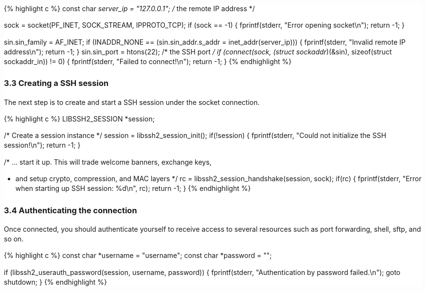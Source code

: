 {% highlight c %}
const char *server_ip = "127.0.0.1";  /* the remote IP address */

sock = socket(PF_INET, SOCK_STREAM, IPPROTO_TCP);
if (sock == -1) {
    fprintf(stderr, "Error opening socket\n");
    return -1;
}

sin.sin_family = AF_INET;
if (INADDR_NONE == (sin.sin_addr.s_addr = inet_addr(server_ip))) {
    fprintf(stderr, "Invalid remote IP address\n");
    return -1;
}
sin.sin_port = htons(22); /* the SSH port */
if (connect(sock, (struct sockaddr*)(&sin),
      sizeof(struct sockaddr_in)) != 0) {
    fprintf(stderr, "Failed to connect!\n");
    return -1;
}
{% endhighlight %}

### 3.3 Creating a SSH session
The next step is to create and start a SSH session under the socket connection.

{% highlight c %}
LIBSSH2_SESSION *session;

/* Create a session instance */
session = libssh2_session_init();
if(!session) {
    fprintf(stderr, "Could not initialize the SSH session!\n");
    return -1;
}

/* ... start it up. This will trade welcome banners, exchange keys,
 * and setup crypto, compression, and MAC layers
 */
rc = libssh2_session_handshake(session, sock);
if(rc) {
    fprintf(stderr, "Error when starting up SSH session: %d\n", rc);
    return -1;
}
{% endhighlight %}

### 3.4 Authenticating the connection
Once connected, you should authenticate yourself to receive access to several resources such as port forwarding, shell, sftp, and so on.

{% highlight c %}
const char *username = "username";
const char *password = "";

if (libssh2_userauth_password(session, username, password)) {
    fprintf(stderr, "Authentication by password failed.\n");
    goto shutdown;
}
{% endhighlight %}
